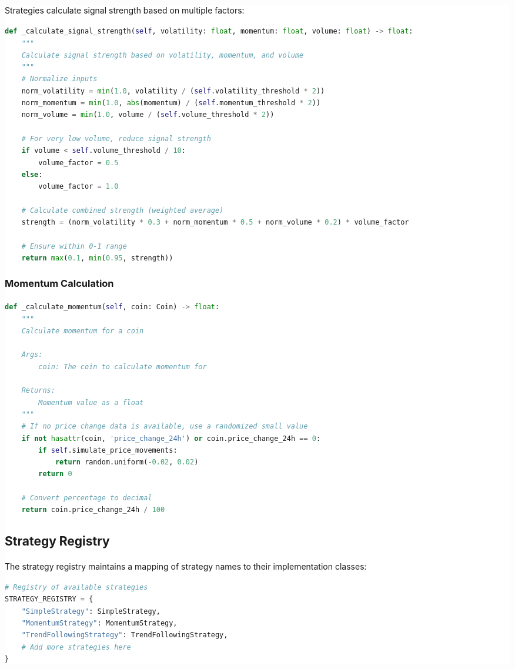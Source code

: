 Strategies calculate signal strength based on multiple factors:

```python
def _calculate_signal_strength(self, volatility: float, momentum: float, volume: float) -> float:
    """
    Calculate signal strength based on volatility, momentum, and volume
    """
    # Normalize inputs
    norm_volatility = min(1.0, volatility / (self.volatility_threshold * 2))
    norm_momentum = min(1.0, abs(momentum) / (self.momentum_threshold * 2))
    norm_volume = min(1.0, volume / (self.volume_threshold * 2))
    
    # For very low volume, reduce signal strength
    if volume < self.volume_threshold / 10:
        volume_factor = 0.5
    else:
        volume_factor = 1.0
        
    # Calculate combined strength (weighted average)
    strength = (norm_volatility * 0.3 + norm_momentum * 0.5 + norm_volume * 0.2) * volume_factor
    
    # Ensure within 0-1 range
    return max(0.1, min(0.95, strength))
```

### Momentum Calculation

```python
def _calculate_momentum(self, coin: Coin) -> float:
    """
    Calculate momentum for a coin
    
    Args:
        coin: The coin to calculate momentum for
        
    Returns:
        Momentum value as a float
    """
    # If no price change data is available, use a randomized small value
    if not hasattr(coin, 'price_change_24h') or coin.price_change_24h == 0:
        if self.simulate_price_movements:
            return random.uniform(-0.02, 0.02)
        return 0
        
    # Convert percentage to decimal
    return coin.price_change_24h / 100
```

## Strategy Registry

The strategy registry maintains a mapping of strategy names to their implementation classes:

```python
# Registry of available strategies
STRATEGY_REGISTRY = {
    "SimpleStrategy": SimpleStrategy,
    "MomentumStrategy": MomentumStrategy,
    "TrendFollowingStrategy": TrendFollowingStrategy,
    # Add more strategies here
}
```
